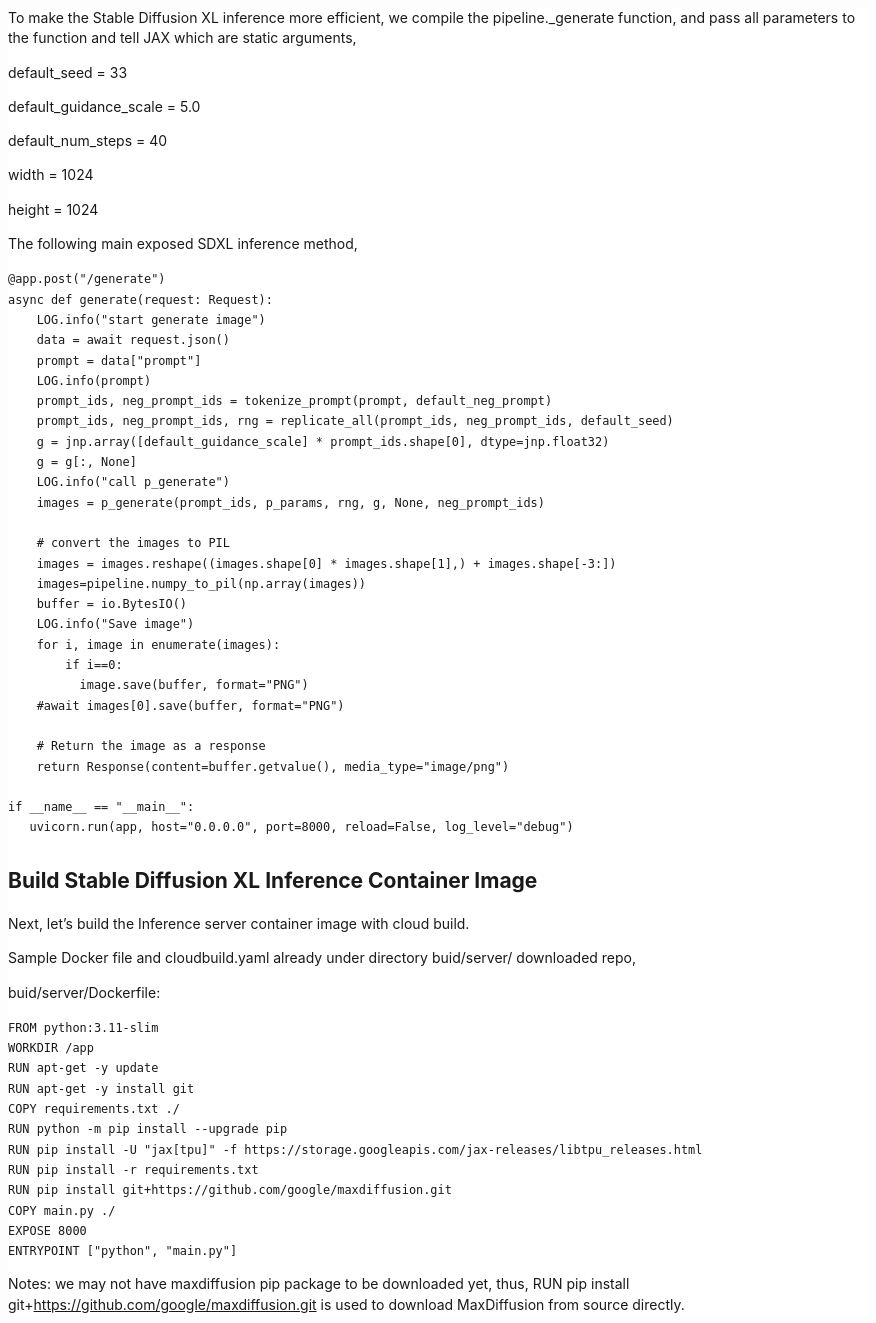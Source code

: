 To make the Stable Diffusion XL inference more efficient, we compile the pipeline._generate function, and pass all parameters to the function and tell JAX which are static arguments,

default_seed = 33

default_guidance_scale = 5.0

default_num_steps = 40

width = 1024

height = 1024

The following main exposed SDXL inference method,

```
@app.post("/generate")
async def generate(request: Request):
    LOG.info("start generate image")
    data = await request.json()
    prompt = data["prompt"]
    LOG.info(prompt)
    prompt_ids, neg_prompt_ids = tokenize_prompt(prompt, default_neg_prompt)
    prompt_ids, neg_prompt_ids, rng = replicate_all(prompt_ids, neg_prompt_ids, default_seed)
    g = jnp.array([default_guidance_scale] * prompt_ids.shape[0], dtype=jnp.float32)
    g = g[:, None]
    LOG.info("call p_generate")
    images = p_generate(prompt_ids, p_params, rng, g, None, neg_prompt_ids)

    # convert the images to PIL
    images = images.reshape((images.shape[0] * images.shape[1],) + images.shape[-3:])
    images=pipeline.numpy_to_pil(np.array(images))
    buffer = io.BytesIO()
    LOG.info("Save image")
    for i, image in enumerate(images):
        if i==0:
          image.save(buffer, format="PNG")
    #await images[0].save(buffer, format="PNG")

    # Return the image as a response
    return Response(content=buffer.getvalue(), media_type="image/png")

if __name__ == "__main__":
   uvicorn.run(app, host="0.0.0.0", port=8000, reload=False, log_level="debug")
```

## Build Stable Diffusion XL Inference Container Image
Next, let’s build the Inference server container image with cloud build.

Sample Docker file and cloudbuild.yaml already under directory buid/server/ downloaded repo,

buid/server/Dockerfile:
```
FROM python:3.11-slim
WORKDIR /app
RUN apt-get -y update
RUN apt-get -y install git
COPY requirements.txt ./
RUN python -m pip install --upgrade pip
RUN pip install -U "jax[tpu]" -f https://storage.googleapis.com/jax-releases/libtpu_releases.html
RUN pip install -r requirements.txt
RUN pip install git+https://github.com/google/maxdiffusion.git
COPY main.py ./
EXPOSE 8000
ENTRYPOINT ["python", "main.py"]
```
Notes: we may not have maxdiffusion pip package to be downloaded yet, thus, RUN pip install git+https://github.com/google/maxdiffusion.git is used to download MaxDiffusion from source directly.